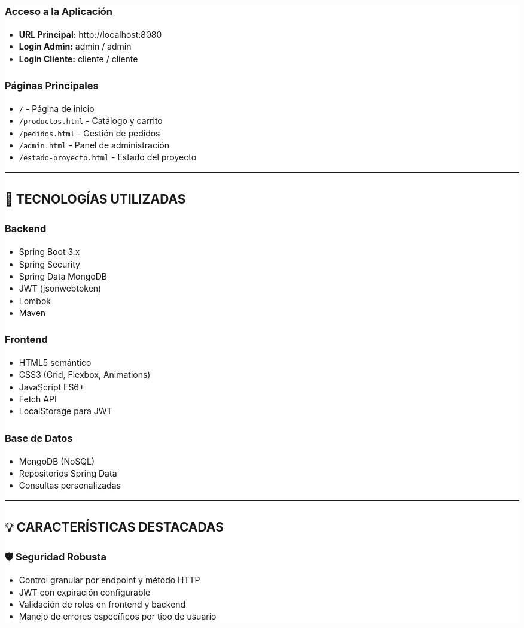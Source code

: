 ### Acceso a la Aplicación

- **URL Principal:** http://localhost:8080
- **Login Admin:** admin / admin
- **Login Cliente:** cliente / cliente

### Páginas Principales

- `/` - Página de inicio
- `/productos.html` - Catálogo y carrito
- `/pedidos.html` - Gestión de pedidos
- `/admin.html` - Panel de administración
- `/estado-proyecto.html` - Estado del proyecto

---

## 🔧 TECNOLOGÍAS UTILIZADAS

### Backend

- Spring Boot 3.x
- Spring Security
- Spring Data MongoDB
- JWT (jsonwebtoken)
- Lombok
- Maven

### Frontend

- HTML5 semántico
- CSS3 (Grid, Flexbox, Animations)
- JavaScript ES6+
- Fetch API
- LocalStorage para JWT

### Base de Datos

- MongoDB (NoSQL)
- Repositorios Spring Data
- Consultas personalizadas

---

## 💡 CARACTERÍSTICAS DESTACADAS

### 🛡️ Seguridad Robusta

- Control granular por endpoint y método HTTP
- JWT con expiración configurable
- Validación de roles en frontend y backend
- Manejo de errores específicos por tipo de usuario
